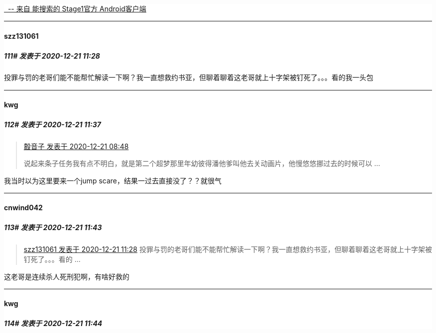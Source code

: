 [  -- 来自 能搜索的 Stage1官方 Android客户端](https://www.coolapk.com/apk/140634)







*****

####  szz131061  
##### 111#       发表于 2020-12-21 11:28




投罪与罚的老哥们能不能帮忙解读一下啊？我一直想救约书亚，但聊着聊着这老哥就上十字架被钉死了。。。看的我一头包







*****

####  kwg  
##### 112#       发表于 2020-12-21 11:37



<blockquote><a href="httphttps://bbs.saraba1st.com/2b/forum.php?mod=redirect&amp;goto=findpost&amp;pid=49792502&amp;ptid=1978488" target="_blank">鷇音子 发表于 2020-12-21 08:48</a>

说起来条子任务我有点不明白，就是第二个超梦那里年幼彼得潘他爹叫他去关动画片，他慢悠悠挪过去的时候可以 ...</blockquote>
我当时以为这里要来一个jump scare，结果一过去直接没了？？就很气







*****

####  cnwind042  
##### 113#       发表于 2020-12-21 11:43



<blockquote><a href="httphttps://bbs.saraba1st.com/2b/forum.php?mod=redirect&amp;goto=findpost&amp;pid=49794136&amp;ptid=1978488" target="_blank">szz131061 发表于 2020-12-21 11:28</a>
投罪与罚的老哥们能不能帮忙解读一下啊？我一直想救约书亚，但聊着聊着这老哥就上十字架被钉死了。。。看的 ...</blockquote>
这老哥是连续杀人死刑犯啊，有啥好救的







*****

####  kwg  
##### 114#       发表于 2020-12-21 11:44


